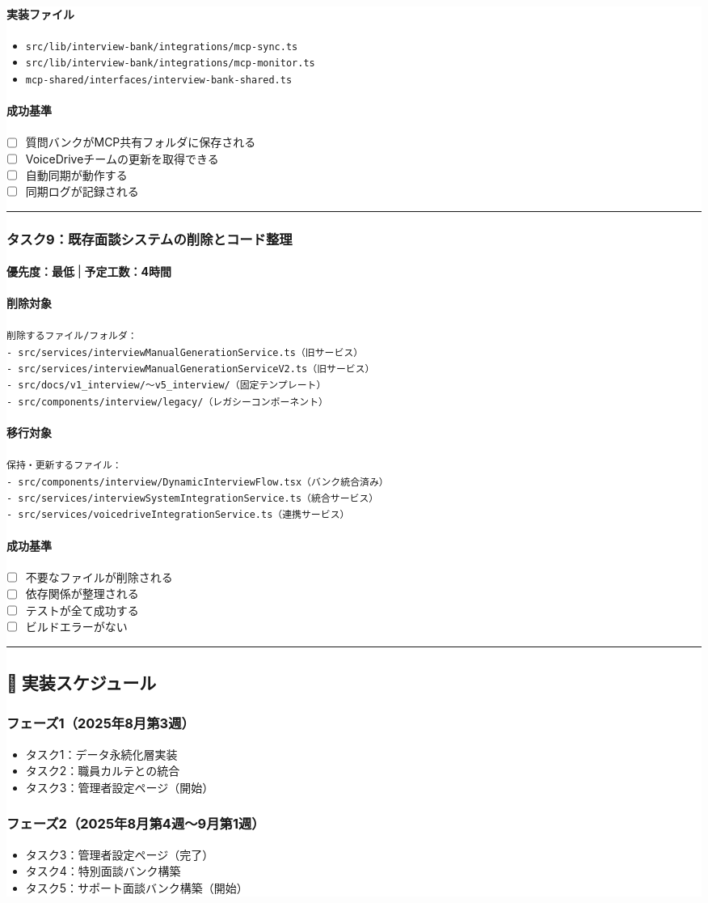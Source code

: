 #### 実装ファイル
- `src/lib/interview-bank/integrations/mcp-sync.ts`
- `src/lib/interview-bank/integrations/mcp-monitor.ts`
- `mcp-shared/interfaces/interview-bank-shared.ts`

#### 成功基準
- [ ] 質問バンクがMCP共有フォルダに保存される
- [ ] VoiceDriveチームの更新を取得できる
- [ ] 自動同期が動作する
- [ ] 同期ログが記録される

---

### タスク9：既存面談システムの削除とコード整理
**優先度：最低** | **予定工数：4時間**

#### 削除対象
```
削除するファイル/フォルダ：
- src/services/interviewManualGenerationService.ts（旧サービス）
- src/services/interviewManualGenerationServiceV2.ts（旧サービス）
- src/docs/v1_interview/〜v5_interview/（固定テンプレート）
- src/components/interview/legacy/（レガシーコンポーネント）
```

#### 移行対象
```
保持・更新するファイル：
- src/components/interview/DynamicInterviewFlow.tsx（バンク統合済み）
- src/services/interviewSystemIntegrationService.ts（統合サービス）
- src/services/voicedriveIntegrationService.ts（連携サービス）
```

#### 成功基準
- [ ] 不要なファイルが削除される
- [ ] 依存関係が整理される
- [ ] テストが全て成功する
- [ ] ビルドエラーがない

---

## 📅 実装スケジュール

### フェーズ1（2025年8月第3週）
- タスク1：データ永続化層実装
- タスク2：職員カルテとの統合
- タスク3：管理者設定ページ（開始）

### フェーズ2（2025年8月第4週〜9月第1週）
- タスク3：管理者設定ページ（完了）
- タスク4：特別面談バンク構築
- タスク5：サポート面談バンク構築（開始）
